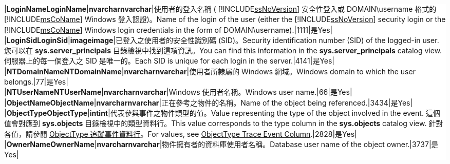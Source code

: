 |<span data-ttu-id="2c27c-168">**LoginName**</span><span class="sxs-lookup"><span data-stu-id="2c27c-168">**LoginName**</span></span>|<span data-ttu-id="2c27c-169">**nvarchar**</span><span class="sxs-lookup"><span data-stu-id="2c27c-169">**nvarchar**</span></span>|<span data-ttu-id="2c27c-170">使用者的登入名稱 ( [!INCLUDE[ssNoVersion](../../includes/ssnoversion-md.md)] 安全性登入或 DOMAIN\username 格式的 [!INCLUDE[msCoName](../../includes/msconame-md.md)] Windows 登入認證)。</span><span class="sxs-lookup"><span data-stu-id="2c27c-170">Name of the login of the user (either the [!INCLUDE[ssNoVersion](../../includes/ssnoversion-md.md)] security login or the [!INCLUDE[msCoName](../../includes/msconame-md.md)] Windows login credentials in the form of DOMAIN\username).</span></span>|<span data-ttu-id="2c27c-171">11</span><span class="sxs-lookup"><span data-stu-id="2c27c-171">11</span></span>|<span data-ttu-id="2c27c-172">是</span><span class="sxs-lookup"><span data-stu-id="2c27c-172">Yes</span></span>|  
|<span data-ttu-id="2c27c-173">**LoginSid**</span><span class="sxs-lookup"><span data-stu-id="2c27c-173">**LoginSid**</span></span>|<span data-ttu-id="2c27c-174">**image**</span><span class="sxs-lookup"><span data-stu-id="2c27c-174">**image**</span></span>|<span data-ttu-id="2c27c-175">已登入之使用者的安全性識別碼 (SID)。</span><span class="sxs-lookup"><span data-stu-id="2c27c-175">Security identification number (SID) of the logged-in user.</span></span> <span data-ttu-id="2c27c-176">您可以在 **sys.server_principals** 目錄檢視中找到這項資訊。</span><span class="sxs-lookup"><span data-stu-id="2c27c-176">You can find this information in the **sys.server_principals** catalog view.</span></span> <span data-ttu-id="2c27c-177">伺服器上的每一個登入之 SID 是唯一的。</span><span class="sxs-lookup"><span data-stu-id="2c27c-177">Each SID is unique for each login in the server.</span></span>|<span data-ttu-id="2c27c-178">41</span><span class="sxs-lookup"><span data-stu-id="2c27c-178">41</span></span>|<span data-ttu-id="2c27c-179">是</span><span class="sxs-lookup"><span data-stu-id="2c27c-179">Yes</span></span>|  
|<span data-ttu-id="2c27c-180">**NTDomainName**</span><span class="sxs-lookup"><span data-stu-id="2c27c-180">**NTDomainName**</span></span>|<span data-ttu-id="2c27c-181">**nvarchar**</span><span class="sxs-lookup"><span data-stu-id="2c27c-181">**nvarchar**</span></span>|<span data-ttu-id="2c27c-182">使用者所隸屬的 Windows 網域。</span><span class="sxs-lookup"><span data-stu-id="2c27c-182">Windows domain to which the user belongs.</span></span>|<span data-ttu-id="2c27c-183">7</span><span class="sxs-lookup"><span data-stu-id="2c27c-183">7</span></span>|<span data-ttu-id="2c27c-184">是</span><span class="sxs-lookup"><span data-stu-id="2c27c-184">Yes</span></span>|  
|<span data-ttu-id="2c27c-185">**NTUserName**</span><span class="sxs-lookup"><span data-stu-id="2c27c-185">**NTUserName**</span></span>|<span data-ttu-id="2c27c-186">**nvarchar**</span><span class="sxs-lookup"><span data-stu-id="2c27c-186">**nvarchar**</span></span>|<span data-ttu-id="2c27c-187">Windows 使用者名稱。</span><span class="sxs-lookup"><span data-stu-id="2c27c-187">Windows user name.</span></span>|<span data-ttu-id="2c27c-188">6</span><span class="sxs-lookup"><span data-stu-id="2c27c-188">6</span></span>|<span data-ttu-id="2c27c-189">是</span><span class="sxs-lookup"><span data-stu-id="2c27c-189">Yes</span></span>|  
|<span data-ttu-id="2c27c-190">**ObjectName**</span><span class="sxs-lookup"><span data-stu-id="2c27c-190">**ObjectName**</span></span>|<span data-ttu-id="2c27c-191">**nvarchar**</span><span class="sxs-lookup"><span data-stu-id="2c27c-191">**nvarchar**</span></span>|<span data-ttu-id="2c27c-192">正在參考之物件的名稱。</span><span class="sxs-lookup"><span data-stu-id="2c27c-192">Name of the object being referenced.</span></span>|<span data-ttu-id="2c27c-193">34</span><span class="sxs-lookup"><span data-stu-id="2c27c-193">34</span></span>|<span data-ttu-id="2c27c-194">是</span><span class="sxs-lookup"><span data-stu-id="2c27c-194">Yes</span></span>|  
|<span data-ttu-id="2c27c-195">**ObjectType**</span><span class="sxs-lookup"><span data-stu-id="2c27c-195">**ObjectType**</span></span>|<span data-ttu-id="2c27c-196">**int**</span><span class="sxs-lookup"><span data-stu-id="2c27c-196">**int**</span></span>|<span data-ttu-id="2c27c-197">代表參與事件之物件類型的值。</span><span class="sxs-lookup"><span data-stu-id="2c27c-197">Value representing the type of the object involved in the event.</span></span> <span data-ttu-id="2c27c-198">這個值會對應到 **sys.objects** 目錄檢視中的類型資料行。</span><span class="sxs-lookup"><span data-stu-id="2c27c-198">This value corresponds to the type column in the **sys.objects** catalog view.</span></span> <span data-ttu-id="2c27c-199">針對各值，請參閱 [ObjectType 追蹤事件資料行](objecttype-trace-event-column.md)。</span><span class="sxs-lookup"><span data-stu-id="2c27c-199">For values, see [ObjectType Trace Event Column](objecttype-trace-event-column.md).</span></span>|<span data-ttu-id="2c27c-200">28</span><span class="sxs-lookup"><span data-stu-id="2c27c-200">28</span></span>|<span data-ttu-id="2c27c-201">是</span><span class="sxs-lookup"><span data-stu-id="2c27c-201">Yes</span></span>|  
|<span data-ttu-id="2c27c-202">**OwnerName**</span><span class="sxs-lookup"><span data-stu-id="2c27c-202">**OwnerName**</span></span>|<span data-ttu-id="2c27c-203">**nvarchar**</span><span class="sxs-lookup"><span data-stu-id="2c27c-203">**nvarchar**</span></span>|<span data-ttu-id="2c27c-204">物件擁有者的資料庫使用者名稱。</span><span class="sxs-lookup"><span data-stu-id="2c27c-204">Database user name of the object owner.</span></span>|<span data-ttu-id="2c27c-205">37</span><span class="sxs-lookup"><span data-stu-id="2c27c-205">37</span></span>|<span data-ttu-id="2c27c-206">是</span><span class="sxs-lookup"><span data-stu-id="2c27c-206">Yes</span></span>|  